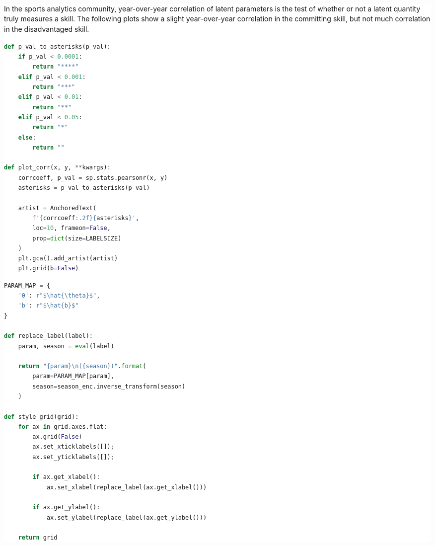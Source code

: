 
In the sports analytics community, year-over-year correlation of latent parameters is the test of whether or not a latent quantity truly measures a skill.  The following plots show a slight year-over-year correlation in the committing skill, but not much correlation in the disadvantaged skill.


```python
def p_val_to_asterisks(p_val):
    if p_val < 0.0001:
        return "****"
    elif p_val < 0.001:
        return "***"
    elif p_val < 0.01:
        return "**"
    elif p_val < 0.05:
        return "*"
    else:
        return ""

def plot_corr(x, y, **kwargs):
    corrcoeff, p_val = sp.stats.pearsonr(x, y)
    asterisks = p_val_to_asterisks(p_val)
    
    artist = AnchoredText(
        f'{corrcoeff:.2f}{asterisks}',
        loc=10, frameon=False,
        prop=dict(size=LABELSIZE)
    )
    plt.gca().add_artist(artist)
    plt.grid(b=False)
```


```python
PARAM_MAP = {
    'θ': r"$\hat{\theta}$",
    'b': r"$\hat{b}$"
}

def replace_label(label):
    param, season = eval(label)

    return "{param}\n({season})".format(
        param=PARAM_MAP[param],
        season=season_enc.inverse_transform(season)
    )
    
def style_grid(grid):
    for ax in grid.axes.flat:
        ax.grid(False)
        ax.set_xticklabels([]);
        ax.set_yticklabels([]);
        
        if ax.get_xlabel():
            ax.set_xlabel(replace_label(ax.get_xlabel()))

        if ax.get_ylabel():
            ax.set_ylabel(replace_label(ax.get_ylabel()))
            
    return grid
```
